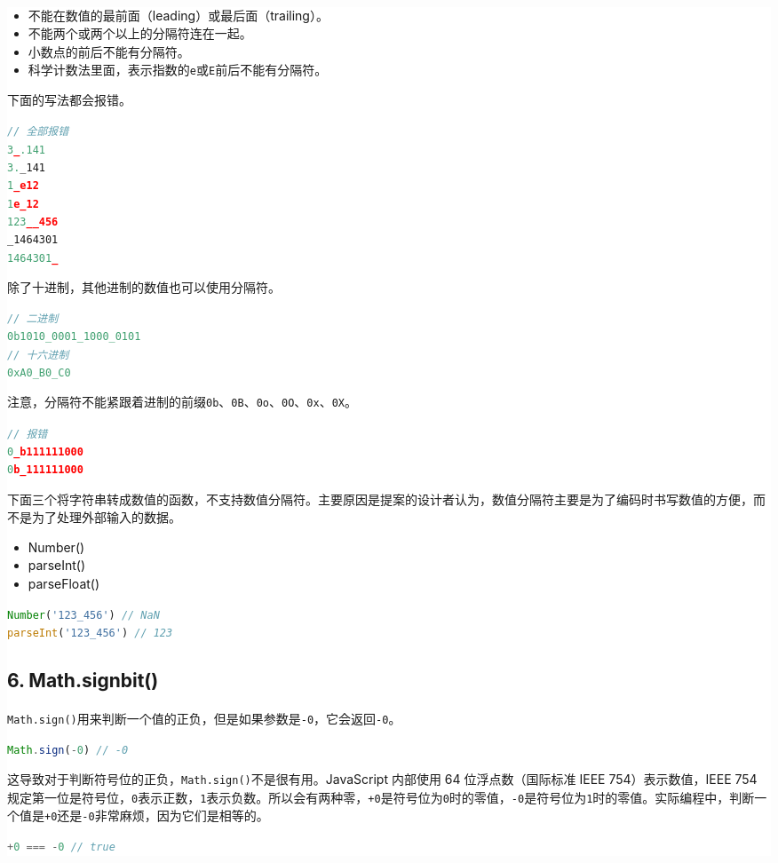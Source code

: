 - 不能在数值的最前面（leading）或最后面（trailing）。
- 不能两个或两个以上的分隔符连在一起。
- 小数点的前后不能有分隔符。
- 科学计数法里面，表示指数的`e`或`E`前后不能有分隔符。

下面的写法都会报错。

```javascript
// 全部报错
3_.141
3._141
1_e12
1e_12
123__456
_1464301
1464301_
```

除了十进制，其他进制的数值也可以使用分隔符。

```javascript
// 二进制
0b1010_0001_1000_0101
// 十六进制
0xA0_B0_C0
```

注意，分隔符不能紧跟着进制的前缀`0b`、`0B`、`0o`、`0O`、`0x`、`0X`。

```javascript
// 报错
0_b111111000
0b_111111000
```

下面三个将字符串转成数值的函数，不支持数值分隔符。主要原因是提案的设计者认为，数值分隔符主要是为了编码时书写数值的方便，而不是为了处理外部输入的数据。

- Number()
- parseInt()
- parseFloat()

```javascript
Number('123_456') // NaN
parseInt('123_456') // 123
```

## 6. Math.signbit()

`Math.sign()`用来判断一个值的正负，但是如果参数是`-0`，它会返回`-0`。

```javascript
Math.sign(-0) // -0
```

这导致对于判断符号位的正负，`Math.sign()`不是很有用。JavaScript 内部使用 64 位浮点数（国际标准 IEEE 754）表示数值，IEEE 754 规定第一位是符号位，`0`表示正数，`1`表示负数。所以会有两种零，`+0`是符号位为`0`时的零值，`-0`是符号位为`1`时的零值。实际编程中，判断一个值是`+0`还是`-0`非常麻烦，因为它们是相等的。

```javascript
+0 === -0 // true
```
